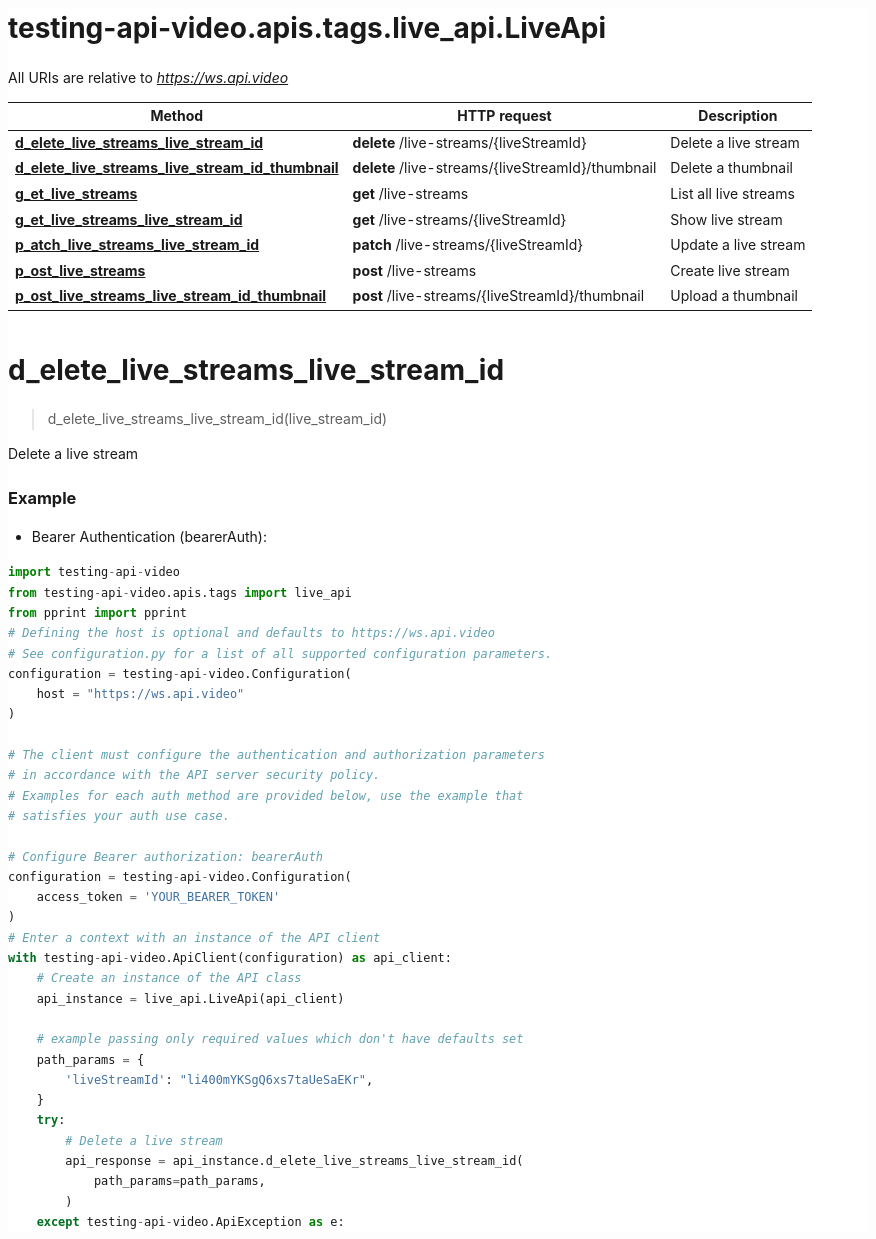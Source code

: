 <a name="__pageTop"></a>
# testing-api-video.apis.tags.live_api.LiveApi

All URIs are relative to *https://ws.api.video*

Method | HTTP request | Description
------------- | ------------- | -------------
[**d_elete_live_streams_live_stream_id**](#d_elete_live_streams_live_stream_id) | **delete** /live-streams/{liveStreamId} | Delete a live stream
[**d_elete_live_streams_live_stream_id_thumbnail**](#d_elete_live_streams_live_stream_id_thumbnail) | **delete** /live-streams/{liveStreamId}/thumbnail | Delete a thumbnail
[**g_et_live_streams**](#g_et_live_streams) | **get** /live-streams | List all live streams
[**g_et_live_streams_live_stream_id**](#g_et_live_streams_live_stream_id) | **get** /live-streams/{liveStreamId} | Show live stream
[**p_atch_live_streams_live_stream_id**](#p_atch_live_streams_live_stream_id) | **patch** /live-streams/{liveStreamId} | Update a live stream
[**p_ost_live_streams**](#p_ost_live_streams) | **post** /live-streams | Create live stream
[**p_ost_live_streams_live_stream_id_thumbnail**](#p_ost_live_streams_live_stream_id_thumbnail) | **post** /live-streams/{liveStreamId}/thumbnail | Upload a thumbnail

# **d_elete_live_streams_live_stream_id**
<a name="d_elete_live_streams_live_stream_id"></a>
> d_elete_live_streams_live_stream_id(live_stream_id)

Delete a live stream

### Example

* Bearer Authentication (bearerAuth):
```python
import testing-api-video
from testing-api-video.apis.tags import live_api
from pprint import pprint
# Defining the host is optional and defaults to https://ws.api.video
# See configuration.py for a list of all supported configuration parameters.
configuration = testing-api-video.Configuration(
    host = "https://ws.api.video"
)

# The client must configure the authentication and authorization parameters
# in accordance with the API server security policy.
# Examples for each auth method are provided below, use the example that
# satisfies your auth use case.

# Configure Bearer authorization: bearerAuth
configuration = testing-api-video.Configuration(
    access_token = 'YOUR_BEARER_TOKEN'
)
# Enter a context with an instance of the API client
with testing-api-video.ApiClient(configuration) as api_client:
    # Create an instance of the API class
    api_instance = live_api.LiveApi(api_client)

    # example passing only required values which don't have defaults set
    path_params = {
        'liveStreamId': "li400mYKSgQ6xs7taUeSaEKr",
    }
    try:
        # Delete a live stream
        api_response = api_instance.d_elete_live_streams_live_stream_id(
            path_params=path_params,
        )
    except testing-api-video.ApiException as e:
```